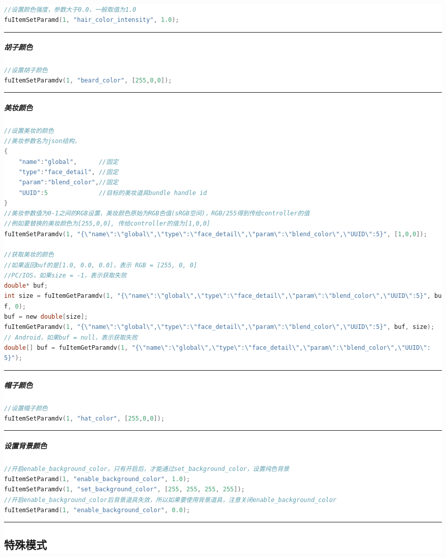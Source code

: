 ```C
//设置颜色强度，参数大于0.0，一般取值为1.0
fuItemSetParamd(1, "hair_color_intensity", 1.0);
```
------
##### 胡子颜色
```C
//设置胡子颜色
fuItemSetParamdv(1, "beard_color", [255,0,0]);
```
------
##### 美妆颜色
```C
//设置美妆的颜色
//美妆参数名为json结构，
{
    "name":"global",      //固定
    "type":"face_detail", //固定
    "param":"blend_color",//固定
    "UUID":5              //目标的美妆道具bundle handle id
}
//美妆参数值为0-1之间的RGB设置，美妆颜色原始为RGB色值(sRGB空间)，RGB/255得到传给controller的值
//例如要替换的美妆颜色为[255,0,0], 传给controller的值为[1,0,0]
fuItemSetParamdv(1, "{\"name\":\"global\",\"type\":\"face_detail\",\"param\":\"blend_color\",\"UUID\":5}", [1,0,0]);

//获取美妆的颜色
//如果返回buf的是[1.0, 0.0, 0.0]，表示 RGB = [255, 0, 0]
//PC/IOS，如果size = -1，表示获取失败
double* buf;
int size = fuItemGetParamdv(1, "{\"name\":\"global\",\"type\":\"face_detail\",\"param\":\"blend_color\",\"UUID\":5}", buf, 0);
buf = new double[size];
fuItemGetParamdv(1, "{\"name\":\"global\",\"type\":\"face_detail\",\"param\":\"blend_color\",\"UUID\":5}", buf, size);
// Android，如果buf = null，表示获取失败
double[] buf = fuItemGetParamdv(1, "{\"name\":\"global\",\"type\":\"face_detail\",\"param\":\"blend_color\",\"UUID\":5}");
```
------
##### 帽子颜色
```C
//设置帽子颜色
fuItemSetParamdv(1, "hat_color", [255,0,0]);
```
------
##### 设置背景颜色
```C
//开启enable_background_color，只有开启后，才能通过set_background_color，设置纯色背景
fuItemSetParamd(1, "enable_background_color", 1.0);
fuItemSetParamdv(1, "set_background_color", [255, 255, 255, 255]);
//开启enable_background_color后背景道具失效，所以如果要使用背景道具，注意关闭enable_background_color
fuItemSetParamd(1, "enable_background_color", 0.0);
```
------
## 特殊模式
